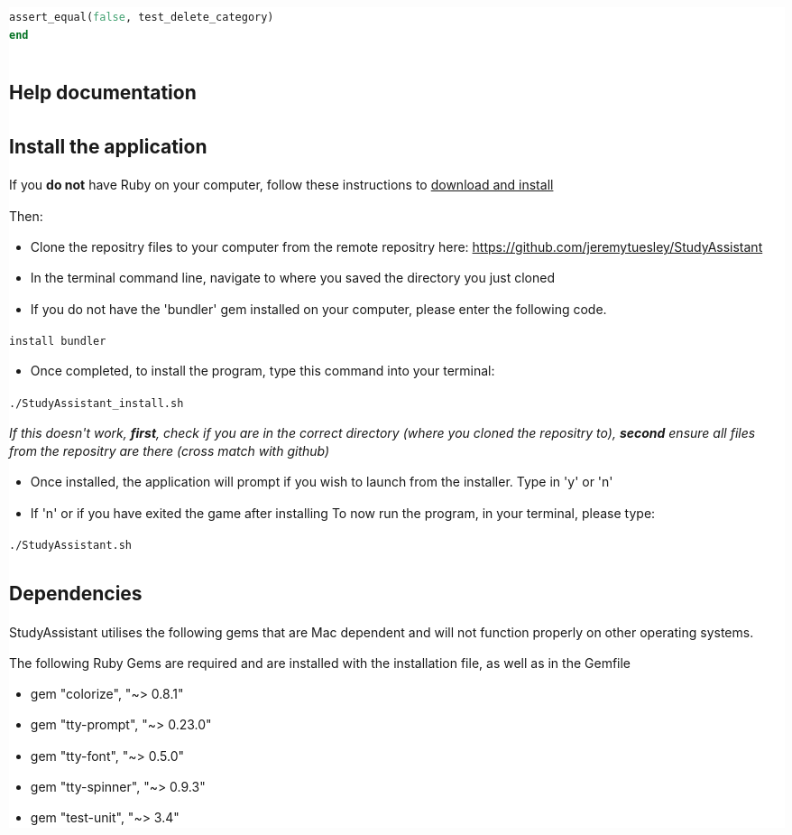 ```Ruby
assert_equal(false, test_delete_category)
end
```
#
## Help documentation

## Install the application

If you **do not** have Ruby on your computer, follow these instructions to [download and install](https://www.ruby-lang.org/en/documentation/installation/)

Then:

- Clone the repositry files to your computer from the remote repositry here: https://github.com/jeremytuesley/StudyAssistant

- In the terminal command line, navigate to where you saved the directory you just cloned

- If you do not have the 'bundler' gem installed on your computer, please enter the following code.
 
```code
install bundler
```

- Once completed, to install the program, type this command into your terminal: 

```code
./StudyAssistant_install.sh
```
*If this doesn't work, **first**, check if you are in the correct directory (where you cloned the repositry to), **second** ensure all files from the repositry are there (cross match with github)*

- Once installed, the application will prompt if you wish to launch from the installer. Type in 'y' or 'n'

- If 'n' or if you have exited the game after installing
To now run the program, in your terminal, please type:
```code
./StudyAssistant.sh
```

## Dependencies 

StudyAssistant utilises the following gems that are Mac dependent and will not function properly on other operating systems.

The following Ruby Gems are required and are installed with the installation file, as well as in the Gemfile

- gem "colorize", "~> 0.8.1"

- gem "tty-prompt", "~> 0.23.0"

- gem "tty-font", "~> 0.5.0"

- gem "tty-spinner", "~> 0.9.3"

- gem "test-unit", "~> 3.4"
